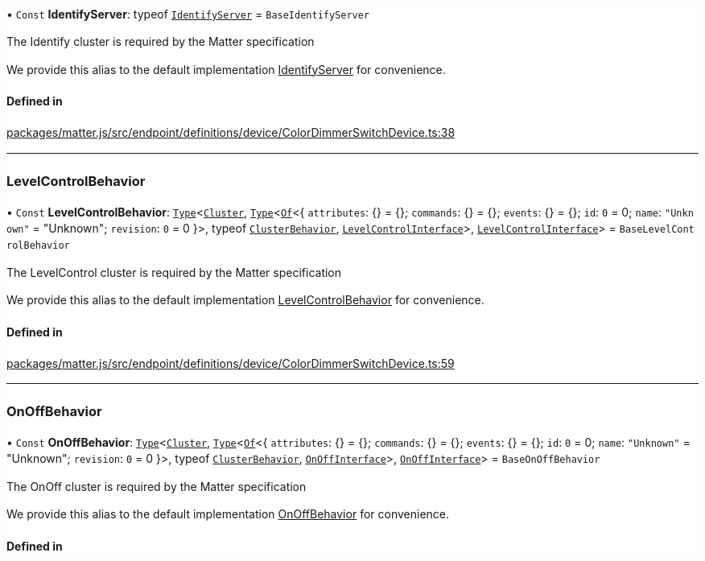 • `Const` **IdentifyServer**: typeof [`IdentifyServer`](behavior_definitions_identify_export.IdentifyServer.md) = `BaseIdentifyServer`

The Identify cluster is required by the Matter specification

We provide this alias to the default implementation [IdentifyServer](endpoint_definitions_device_ColorDimmerSwitchDevice.ColorDimmerSwitchRequirements.md#identifyserver) for convenience.

#### Defined in

[packages/matter.js/src/endpoint/definitions/device/ColorDimmerSwitchDevice.ts:38](https://github.com/project-chip/matter.js/blob/5f71eedebdb9fa54338bde320c311bb359b7455d/packages/matter.js/src/endpoint/definitions/device/ColorDimmerSwitchDevice.ts#L38)

___

### LevelControlBehavior

• `Const` **LevelControlBehavior**: [`Type`](../interfaces/behavior_cluster_export.ClusterBehavior.Type.md)\<[`Cluster`](../interfaces/cluster_export.LevelControl.Cluster.md), [`Type`](../interfaces/behavior_cluster_export.ClusterBehavior.Type.md)\<[`Of`](../interfaces/cluster_export.ClusterType.Of.md)\<\{ `attributes`: {} = \{}; `commands`: {} = \{}; `events`: {} = \{}; `id`: ``0`` = 0; `name`: ``"Unknown"`` = "Unknown"; `revision`: ``0`` = 0 }\>, typeof [`ClusterBehavior`](behavior_cluster_export.ClusterBehavior.md), [`LevelControlInterface`](behavior_definitions_level_control_export.md#levelcontrolinterface)\>, [`LevelControlInterface`](behavior_definitions_level_control_export.md#levelcontrolinterface)\> = `BaseLevelControlBehavior`

The LevelControl cluster is required by the Matter specification

We provide this alias to the default implementation [LevelControlBehavior](endpoint_definitions_device_ColorDimmerSwitchDevice.ColorDimmerSwitchRequirements.md#levelcontrolbehavior) for convenience.

#### Defined in

[packages/matter.js/src/endpoint/definitions/device/ColorDimmerSwitchDevice.ts:59](https://github.com/project-chip/matter.js/blob/5f71eedebdb9fa54338bde320c311bb359b7455d/packages/matter.js/src/endpoint/definitions/device/ColorDimmerSwitchDevice.ts#L59)

___

### OnOffBehavior

• `Const` **OnOffBehavior**: [`Type`](../interfaces/behavior_cluster_export.ClusterBehavior.Type.md)\<[`Cluster`](../interfaces/cluster_export.OnOff.Cluster.md), [`Type`](../interfaces/behavior_cluster_export.ClusterBehavior.Type.md)\<[`Of`](../interfaces/cluster_export.ClusterType.Of.md)\<\{ `attributes`: {} = \{}; `commands`: {} = \{}; `events`: {} = \{}; `id`: ``0`` = 0; `name`: ``"Unknown"`` = "Unknown"; `revision`: ``0`` = 0 }\>, typeof [`ClusterBehavior`](behavior_cluster_export.ClusterBehavior.md), [`OnOffInterface`](behavior_definitions_on_off_export.md#onoffinterface)\>, [`OnOffInterface`](behavior_definitions_on_off_export.md#onoffinterface)\> = `BaseOnOffBehavior`

The OnOff cluster is required by the Matter specification

We provide this alias to the default implementation [OnOffBehavior](endpoint_definitions_device_ColorDimmerSwitchDevice.ColorDimmerSwitchRequirements.md#onoffbehavior) for convenience.

#### Defined in
